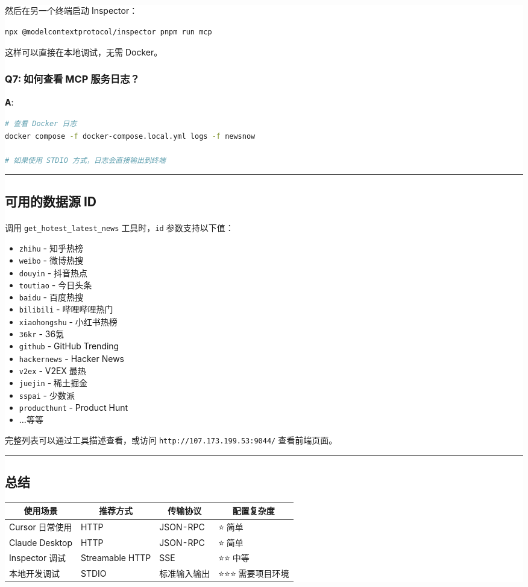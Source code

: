 然后在另一个终端启动 Inspector：
```bash
npx @modelcontextprotocol/inspector pnpm run mcp
```

这样可以直接在本地调试，无需 Docker。

### Q7: 如何查看 MCP 服务日志？

**A**:
```bash
# 查看 Docker 日志
docker compose -f docker-compose.local.yml logs -f newsnow

# 如果使用 STDIO 方式，日志会直接输出到终端
```

---

## 可用的数据源 ID

调用 `get_hotest_latest_news` 工具时，`id` 参数支持以下值：

- `zhihu` - 知乎热榜
- `weibo` - 微博热搜
- `douyin` - 抖音热点
- `toutiao` - 今日头条
- `baidu` - 百度热搜
- `bilibili` - 哔哩哔哩热门
- `xiaohongshu` - 小红书热榜
- `36kr` - 36氪
- `github` - GitHub Trending
- `hackernews` - Hacker News
- `v2ex` - V2EX 最热
- `juejin` - 稀土掘金
- `sspai` - 少数派
- `producthunt` - Product Hunt
- ...等等

完整列表可以通过工具描述查看，或访问 `http://107.173.199.53:9044/` 查看前端页面。

---

## 总结

| 使用场景 | 推荐方式 | 传输协议 | 配置复杂度 |
|---------|---------|---------|----------|
| Cursor 日常使用 | HTTP | JSON-RPC | ⭐ 简单 |
| Claude Desktop | HTTP | JSON-RPC | ⭐ 简单 |
| Inspector 调试 | Streamable HTTP | SSE | ⭐⭐ 中等 |
| 本地开发调试 | STDIO | 标准输入输出 | ⭐⭐⭐ 需要项目环境 |
